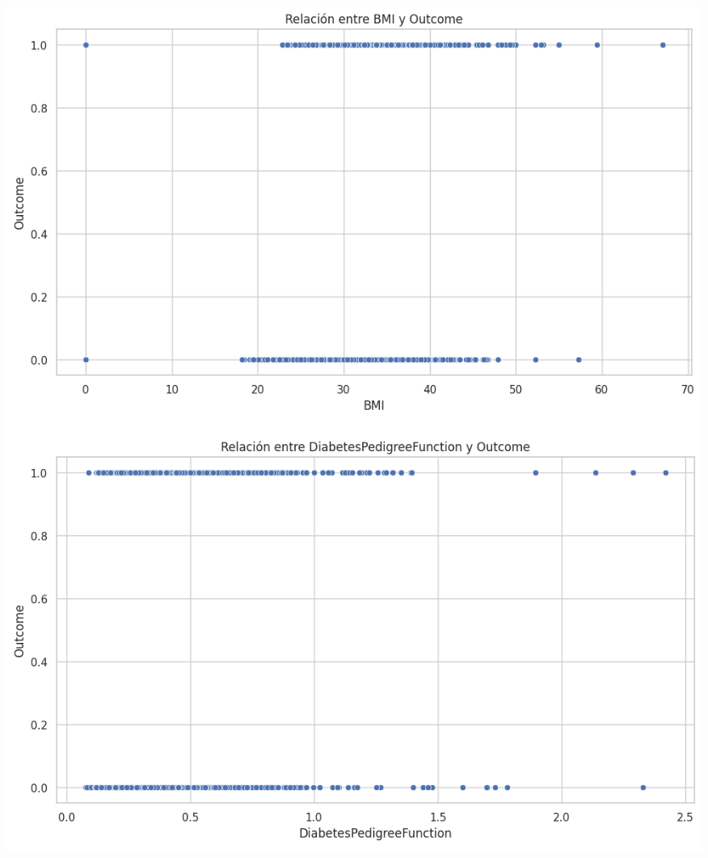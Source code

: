 


    
![png](diabetes_files/diabetes_4_54.png)
    



    
![png](diabetes_files/diabetes_4_55.png)
    